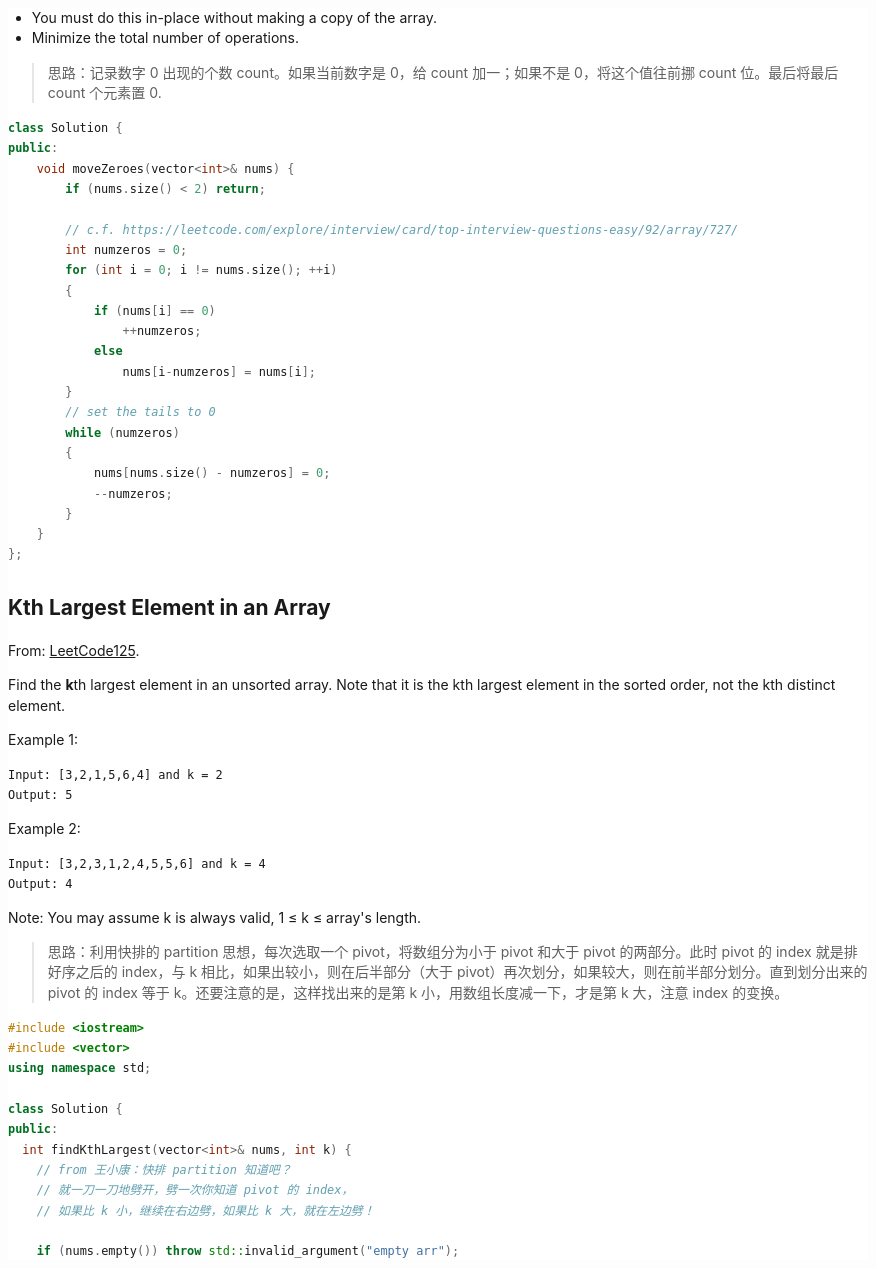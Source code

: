 - You must do this in-place without making a copy of the array.
- Minimize the total number of operations.

> 思路：记录数字 0 出现的个数 count。如果当前数字是 0，给 count 加一；如果不是 0，将这个值往前挪 count 位。最后将最后 count 个元素置 0.

```c++
class Solution {
public:
    void moveZeroes(vector<int>& nums) {
        if (nums.size() < 2) return;
        
        // c.f. https://leetcode.com/explore/interview/card/top-interview-questions-easy/92/array/727/
        int numzeros = 0;
        for (int i = 0; i != nums.size(); ++i)
        {
            if (nums[i] == 0)
                ++numzeros;
            else
                nums[i-numzeros] = nums[i];
        }
        // set the tails to 0
        while (numzeros)
        {
            nums[nums.size() - numzeros] = 0;
            --numzeros;
        }
    }
};
```

## Kth Largest Element in an Array

From: [LeetCode125][125].

Find the **k**th largest element in an unsorted array. Note that it is the kth largest element in the sorted order, not the kth distinct element.

Example 1:
```
Input: [3,2,1,5,6,4] and k = 2
Output: 5
```
Example 2:
```
Input: [3,2,3,1,2,4,5,5,6] and k = 4
Output: 4
```
Note: You may assume k is always valid, 1 ≤ k ≤ array's length.

> 思路：利用快排的 partition 思想，每次选取一个 pivot，将数组分为小于 pivot 和大于 pivot 的两部分。此时 pivot 的 index 就是排好序之后的 index，与 k 相比，如果出较小，则在后半部分（大于 pivot）再次划分，如果较大，则在前半部分划分。直到划分出来的 pivot 的 index 等于 k。还要注意的是，这样找出来的是第 k 小，用数组长度减一下，才是第 k 大，注意 index 的变换。

```cpp
#include <iostream>
#include <vector>
using namespace std;

class Solution {
public:
  int findKthLargest(vector<int>& nums, int k) {
    // from 王小康：快排 partition 知道吧？
    // 就一刀一刀地劈开，劈一次你知道 pivot 的 index，
    // 如果比 k 小，继续在右边劈，如果比 k 大，就在左边劈！
    
    if (nums.empty()) throw std::invalid_argument("empty arr");
```

[125]: https://leetcode.com/problems/kth-largest-element-in-an-array/
[53]: https://leetcode-cn.com/problems/maximum-subarray/
[^a]: https://en.wikipedia.org/wiki/Josephus\_problem
[^b]: https://www.geeksforgeeks.org/josephus-problem-set-1-a-on-solution/
[^c]: https://www.nowcoder.com/questionTerminal/f78a359491e64a50bce2d89cff857eb6